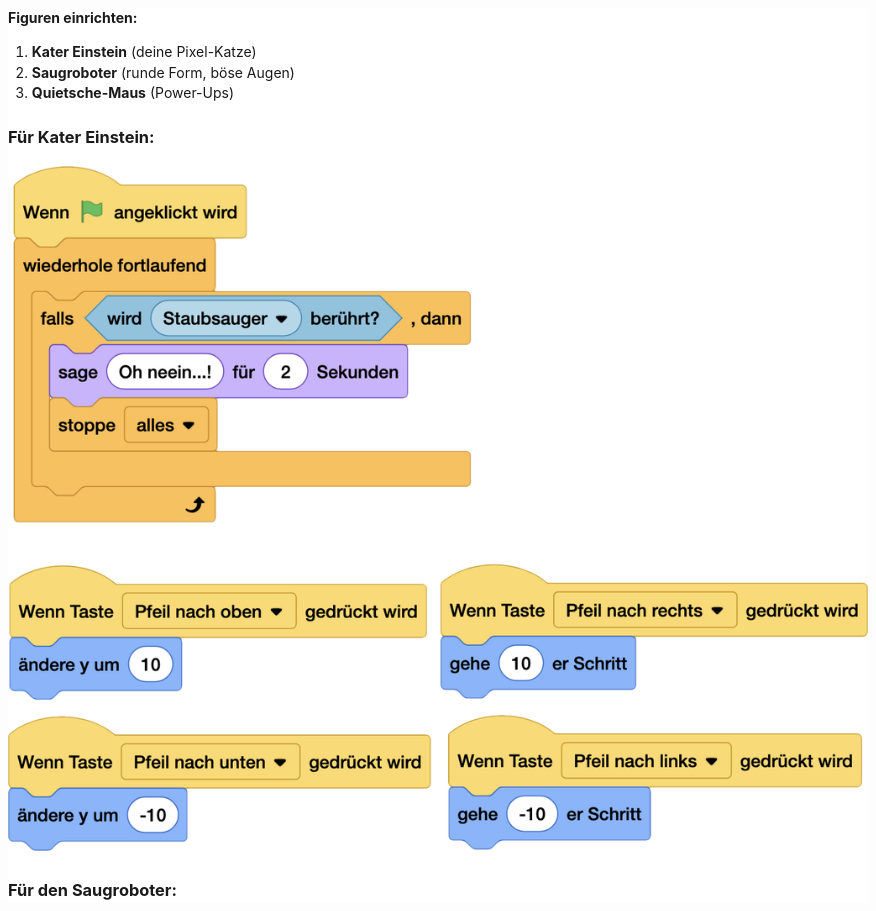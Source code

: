 **Figuren einrichten:**

1.  **Kater Einstein** (deine Pixel-Katze)
2.  **Saugroboter** (runde Form, böse Augen)
3.  **Quietsche-Maus** (Power-Ups)

### Für Kater Einstein:

![03-Programm Einstein](screenshots/03-ProgrammEinstein.png)

### Für den Saugroboter:
